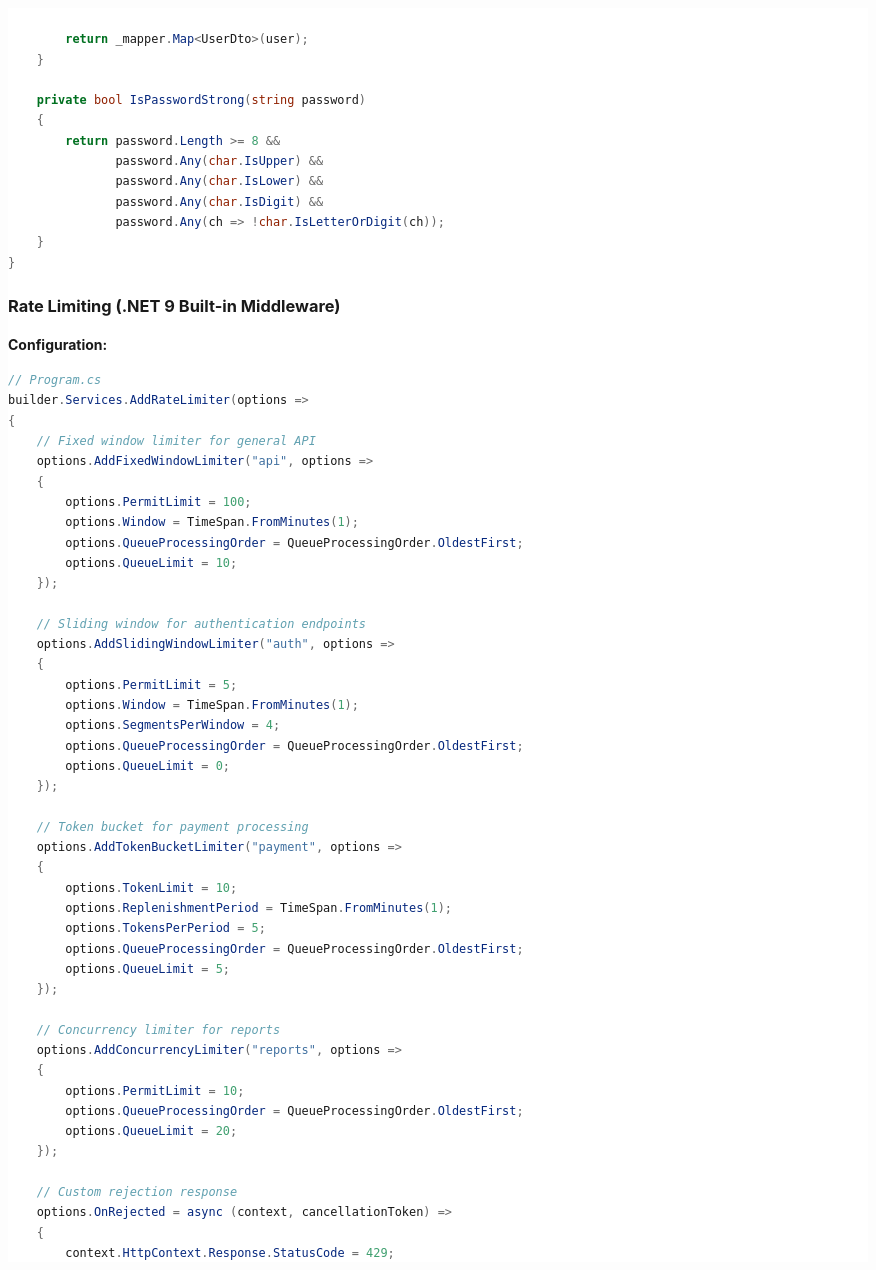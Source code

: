 ```csharp

        return _mapper.Map<UserDto>(user);
    }

    private bool IsPasswordStrong(string password)
    {
        return password.Length >= 8 &&
               password.Any(char.IsUpper) &&
               password.Any(char.IsLower) &&
               password.Any(char.IsDigit) &&
               password.Any(ch => !char.IsLetterOrDigit(ch));
    }
}
```

### Rate Limiting (.NET 9 Built-in Middleware)

**Configuration:**
```csharp
// Program.cs
builder.Services.AddRateLimiter(options =>
{
    // Fixed window limiter for general API
    options.AddFixedWindowLimiter("api", options =>
    {
        options.PermitLimit = 100;
        options.Window = TimeSpan.FromMinutes(1);
        options.QueueProcessingOrder = QueueProcessingOrder.OldestFirst;
        options.QueueLimit = 10;
    });

    // Sliding window for authentication endpoints
    options.AddSlidingWindowLimiter("auth", options =>
    {
        options.PermitLimit = 5;
        options.Window = TimeSpan.FromMinutes(1);
        options.SegmentsPerWindow = 4;
        options.QueueProcessingOrder = QueueProcessingOrder.OldestFirst;
        options.QueueLimit = 0;
    });

    // Token bucket for payment processing
    options.AddTokenBucketLimiter("payment", options =>
    {
        options.TokenLimit = 10;
        options.ReplenishmentPeriod = TimeSpan.FromMinutes(1);
        options.TokensPerPeriod = 5;
        options.QueueProcessingOrder = QueueProcessingOrder.OldestFirst;
        options.QueueLimit = 5;
    });

    // Concurrency limiter for reports
    options.AddConcurrencyLimiter("reports", options =>
    {
        options.PermitLimit = 10;
        options.QueueProcessingOrder = QueueProcessingOrder.OldestFirst;
        options.QueueLimit = 20;
    });

    // Custom rejection response
    options.OnRejected = async (context, cancellationToken) =>
    {
        context.HttpContext.Response.StatusCode = 429;
```